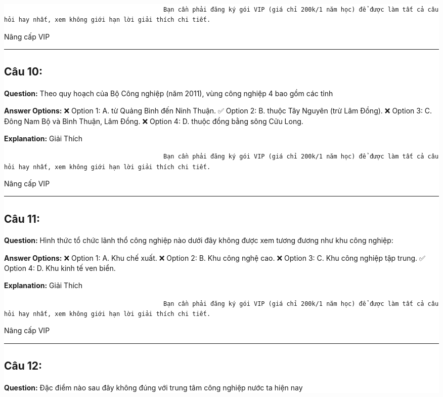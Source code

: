


                                                Bạn cần phải đăng ký gói VIP (giá chỉ 200k/1 năm học) để được làm tất cả câu hỏi hay nhất, xem không giới hạn lời giải thích chi tiết.
                                            

Nâng cấp VIP

---

## Câu 10:

**Question:** Theo quy hoạch của Bộ Công nghiệp (năm 2011), vùng công nghiệp 4 bao gồm các tỉnh

**Answer Options:**
❌ Option 1: A. từ Quảng Bình đến Ninh Thuận.
✅ Option 2: B. thuộc Tây Nguyên (trừ Lâm Đồng).
❌ Option 3: C. Đông Nam Bộ và Bình Thuận, Lâm Đồng.
❌ Option 4: D. thuộc đồng bằng sông Cửu Long.

**Explanation:** Giải Thích




                                                Bạn cần phải đăng ký gói VIP (giá chỉ 200k/1 năm học) để được làm tất cả câu hỏi hay nhất, xem không giới hạn lời giải thích chi tiết.
                                            

Nâng cấp VIP

---

## Câu 11:

**Question:** Hình thức tổ chức lãnh thổ công nghiệp nào dưới đây không được xem tương đương như khu công nghiệp:

**Answer Options:**
❌ Option 1: A. Khu chế xuất.
❌ Option 2: B. Khu công nghệ cao.
❌ Option 3: C. Khu công nghiệp tập trung.
✅ Option 4: D. Khu kinh tế ven biển.

**Explanation:** Giải Thích




                                                Bạn cần phải đăng ký gói VIP (giá chỉ 200k/1 năm học) để được làm tất cả câu hỏi hay nhất, xem không giới hạn lời giải thích chi tiết.
                                            

Nâng cấp VIP

---

## Câu 12:

**Question:** Đặc điểm nào sau đây không đúng với trung tâm công nghiệp nước ta hiện nay
